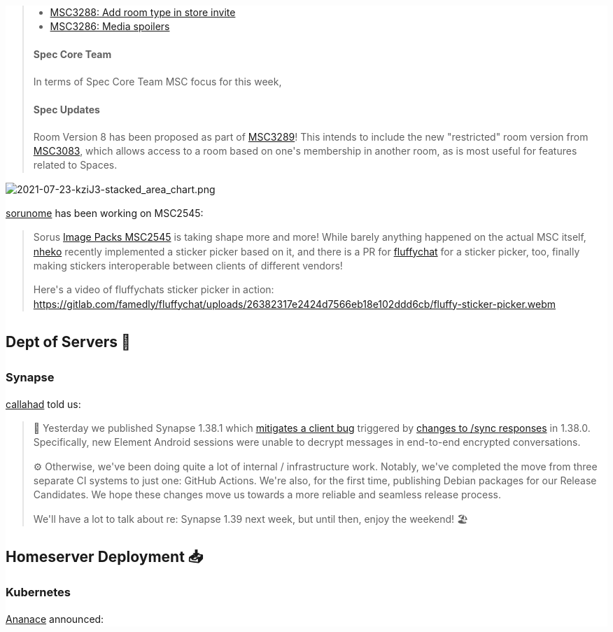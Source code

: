 >
> * [MSC3288: Add room type in store invite](https://github.com/matrix-org/matrix-doc/pull/3288)
> * [MSC3286: Media spoilers](https://github.com/matrix-org/matrix-doc/pull/3286)
>
> #### Spec Core Team
>
> In terms of Spec Core Team MSC focus for this week, 
>
> #### Spec Updates
>
> Room Version 8 has been proposed as part of [MSC3289](https://github.com/matrix-org/matrix-doc/pull/3289)! This intends to include the new "restricted" room version from [MSC3083](https://github.com/matrix-org/matrix-doc/pull/3083), which allows access to a room based on one's membership in another room, as is most useful for features related to Spaces.

![2021-07-23-kziJ3-stacked_area_chart.png](/blog/img/2021-07-23-kziJ3-stacked_area_chart.png)


[sorunome](https://matrix.to/#/@sorunome:sorunome.de) has been working on MSC2545:

> Sorus [Image Packs MSC2545](https://github.com/matrix-org/matrix-doc/pull/2545) is taking shape more and more! While barely anything happened on the actual MSC itself, [nheko](https://github.com/Nheko-Reborn/nheko/pull/648) recently implemented a sticker picker based on it, and there is a PR for [fluffychat](https://gitlab.com/famedly/fluffychat/-/merge_requests/452) for a sticker picker, too, finally making stickers interoperable between clients of different vendors!
>
> Here's a video of fluffychats sticker picker in action: https://gitlab.com/famedly/fluffychat/uploads/26382317e2424d7566eb18e102ddd6cb/fluffy-sticker-picker.webm

## Dept of Servers 🏢

### Synapse

[callahad](https://matrix.to/#/@callahad:matrix.org) told us:

> 🚨 Yesterday we published Synapse 1.38.1 which [mitigates a client bug](https://github.com/matrix-org/synapse/issues/10456) triggered by [changes to /sync responses](https://github.com/matrix-org/synapse/pull/9919) in 1.38.0. Specifically, new Element Android sessions were unable to decrypt messages in end-to-end encrypted conversations.
>
> ⚙️ Otherwise, we've been doing quite a lot of internal / infrastructure work. Notably, we've completed the move from three separate CI systems to just one: GitHub Actions. We're also, for the first time, publishing Debian packages for our Release Candidates. We hope these changes move us towards a more reliable and seamless release process.
>
> We'll have a lot to talk about re: Synapse 1.39 next week, but until then, enjoy the weekend! 🏖

## Homeserver Deployment 📥️

### Kubernetes

[Ananace](https://matrix.to/#/@ace:kittenface.studio) announced:
